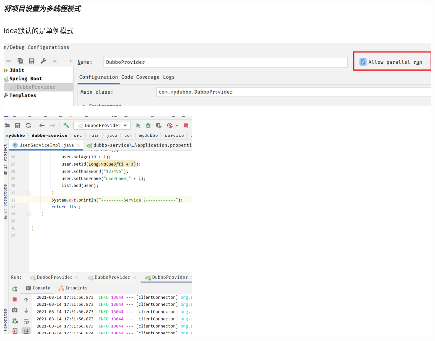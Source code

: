 ##### 将项目设置为多线程模式

idea默认的是单例模式

![image-20210314170133787](6-Dubbo/image-20210314170133787.png)

<img src="6-Dubbo/image-20210314170205546.png" alt="image-20210314170205546" style="zoom:50%;" />
